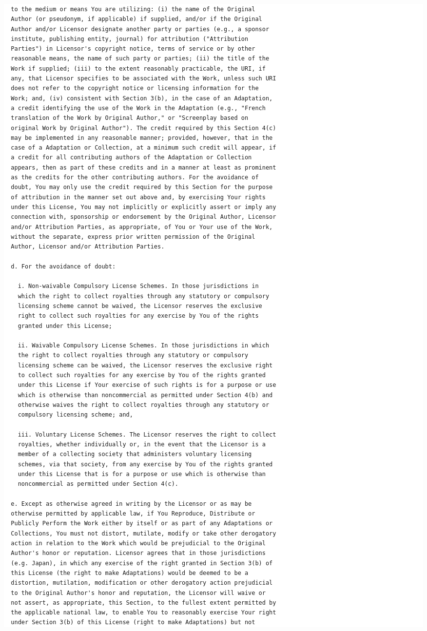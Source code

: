 ```
  to the medium or means You are utilizing: (i) the name of the Original
  Author (or pseudonym, if applicable) if supplied, and/or if the Original
  Author and/or Licensor designate another party or parties (e.g., a sponsor
  institute, publishing entity, journal) for attribution ("Attribution
  Parties") in Licensor's copyright notice, terms of service or by other
  reasonable means, the name of such party or parties; (ii) the title of the
  Work if supplied; (iii) to the extent reasonably practicable, the URI, if
  any, that Licensor specifies to be associated with the Work, unless such URI
  does not refer to the copyright notice or licensing information for the
  Work; and, (iv) consistent with Section 3(b), in the case of an Adaptation,
  a credit identifying the use of the Work in the Adaptation (e.g., "French
  translation of the Work by Original Author," or "Screenplay based on
  original Work by Original Author"). The credit required by this Section 4(c)
  may be implemented in any reasonable manner; provided, however, that in the
  case of a Adaptation or Collection, at a minimum such credit will appear, if
  a credit for all contributing authors of the Adaptation or Collection
  appears, then as part of these credits and in a manner at least as prominent
  as the credits for the other contributing authors. For the avoidance of
  doubt, You may only use the credit required by this Section for the purpose
  of attribution in the manner set out above and, by exercising Your rights
  under this License, You may not implicitly or explicitly assert or imply any
  connection with, sponsorship or endorsement by the Original Author, Licensor
  and/or Attribution Parties, as appropriate, of You or Your use of the Work,
  without the separate, express prior written permission of the Original
  Author, Licensor and/or Attribution Parties.

  d. For the avoidance of doubt:

    i. Non-waivable Compulsory License Schemes. In those jurisdictions in
    which the right to collect royalties through any statutory or compulsory
    licensing scheme cannot be waived, the Licensor reserves the exclusive
    right to collect such royalties for any exercise by You of the rights
    granted under this License;

    ii. Waivable Compulsory License Schemes. In those jurisdictions in which
    the right to collect royalties through any statutory or compulsory
    licensing scheme can be waived, the Licensor reserves the exclusive right
    to collect such royalties for any exercise by You of the rights granted
    under this License if Your exercise of such rights is for a purpose or use
    which is otherwise than noncommercial as permitted under Section 4(b) and
    otherwise waives the right to collect royalties through any statutory or
    compulsory licensing scheme; and,

    iii. Voluntary License Schemes. The Licensor reserves the right to collect
    royalties, whether individually or, in the event that the Licensor is a
    member of a collecting society that administers voluntary licensing
    schemes, via that society, from any exercise by You of the rights granted
    under this License that is for a purpose or use which is otherwise than
    noncommercial as permitted under Section 4(c).

  e. Except as otherwise agreed in writing by the Licensor or as may be
  otherwise permitted by applicable law, if You Reproduce, Distribute or
  Publicly Perform the Work either by itself or as part of any Adaptations or
  Collections, You must not distort, mutilate, modify or take other derogatory
  action in relation to the Work which would be prejudicial to the Original
  Author's honor or reputation. Licensor agrees that in those jurisdictions
  (e.g. Japan), in which any exercise of the right granted in Section 3(b) of
  this License (the right to make Adaptations) would be deemed to be a
  distortion, mutilation, modification or other derogatory action prejudicial
  to the Original Author's honor and reputation, the Licensor will waive or
  not assert, as appropriate, this Section, to the fullest extent permitted by
  the applicable national law, to enable You to reasonably exercise Your right
  under Section 3(b) of this License (right to make Adaptations) but not
```